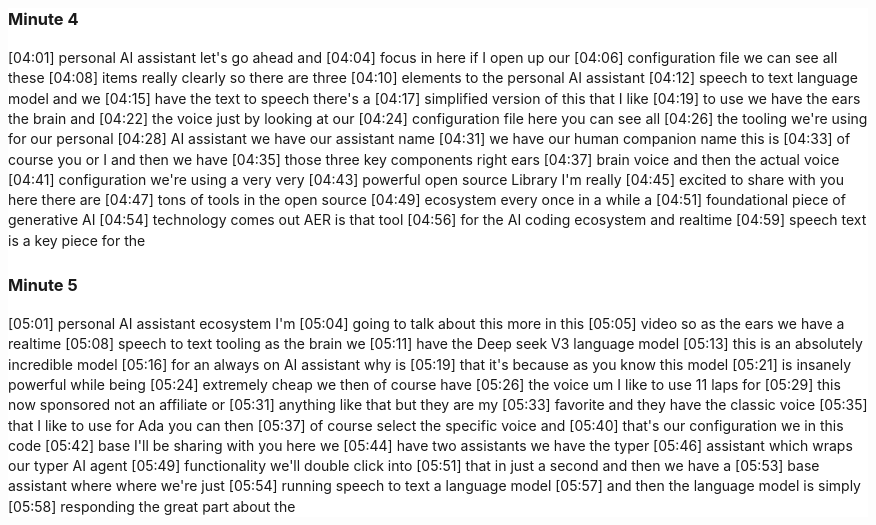 ### Minute 4

[04:01] personal AI assistant let's go ahead and
[04:04] focus in here if I open up our
[04:06] configuration file we can see all these
[04:08] items really clearly so there are three
[04:10] elements to the personal AI assistant
[04:12] speech to text language model and we
[04:15] have the text to speech there's a
[04:17] simplified version of this that I like
[04:19] to use we have the ears the brain and
[04:22] the voice just by looking at our
[04:24] configuration file here you can see all
[04:26] the tooling we're using for our personal
[04:28] AI assistant we have our assistant name
[04:31] we have our human companion name this is
[04:33] of course you or I and then we have
[04:35] those three key components right ears
[04:37] brain voice and then the actual voice
[04:41] configuration we're using a very very
[04:43] powerful open source Library I'm really
[04:45] excited to share with you here there are
[04:47] tons of tools in the open source
[04:49] ecosystem every once in a while a
[04:51] foundational piece of generative AI
[04:54] technology comes out AER is that tool
[04:56] for the AI coding ecosystem and realtime
[04:59] speech text is a key piece for the

### Minute 5

[05:01] personal AI assistant ecosystem I'm
[05:04] going to talk about this more in this
[05:05] video so as the ears we have a realtime
[05:08] speech to text tooling as the brain we
[05:11] have the Deep seek V3 language model
[05:13] this is an absolutely incredible model
[05:16] for an always on AI assistant why is
[05:19] that it's because as you know this model
[05:21] is insanely powerful while being
[05:24] extremely cheap we then of course have
[05:26] the voice um I like to use 11 laps for
[05:29] this now sponsored not an affiliate or
[05:31] anything like that but they are my
[05:33] favorite and they have the classic voice
[05:35] that I like to use for Ada you can then
[05:37] of course select the specific voice and
[05:40] that's our configuration we in this code
[05:42] base I'll be sharing with you here we
[05:44] have two assistants we have the typer
[05:46] assistant which wraps our typer AI agent
[05:49] functionality we'll double click into
[05:51] that in just a second and then we have a
[05:53] base assistant where where we're just
[05:54] running speech to text a language model
[05:57] and then the language model is simply
[05:58] responding the great part about the
